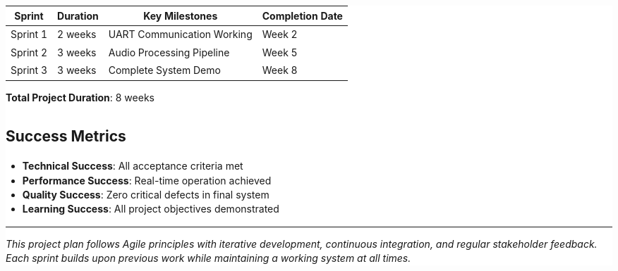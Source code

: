 | Sprint | Duration | Key Milestones | Completion Date |
|--------|----------|----------------|-----------------|
| Sprint 1 | 2 weeks | UART Communication Working | Week 2 |
| Sprint 2 | 3 weeks | Audio Processing Pipeline | Week 5 |
| Sprint 3 | 3 weeks | Complete System Demo | Week 8 |

**Total Project Duration**: 8 weeks

## Success Metrics

- **Technical Success**: All acceptance criteria met
- **Performance Success**: Real-time operation achieved
- **Quality Success**: Zero critical defects in final system
- **Learning Success**: All project objectives demonstrated

---

*This project plan follows Agile principles with iterative development, continuous integration, and regular stakeholder feedback. Each sprint builds upon previous work while maintaining a working system at all times.*